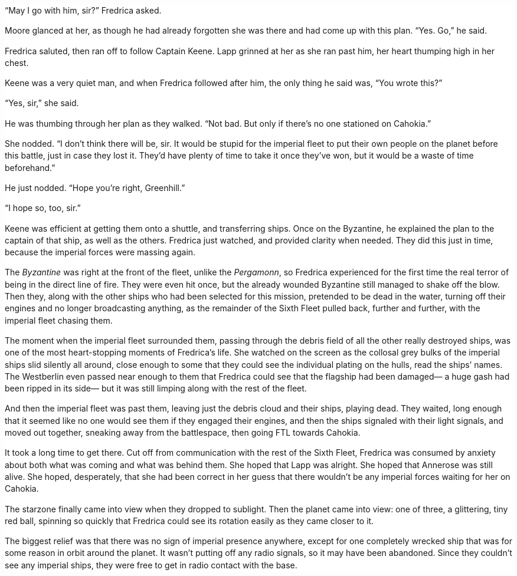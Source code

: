 “May I go with him, sir?” Fredrica asked.

Moore glanced at her, as though he had already forgotten she was there and had come up with this plan. “Yes. Go,” he said.

Fredrica saluted, then ran off to follow Captain Keene. Lapp grinned at her as she ran past him, her heart thumping high in her chest.

Keene was a very quiet man, and when Fredrica followed after him, the only thing he said was, “You wrote this?”

“Yes, sir,” she said.

He was thumbing through her plan as they walked. “Not bad. But only if there’s no one stationed on Cahokia.”

She nodded. “I don’t think there will be, sir. It would be stupid for the imperial fleet to put their own people on the planet before this battle, just in case they lost it. They’d have plenty of time to take it once they’ve won, but it would be a waste of time beforehand.”

He just nodded. “Hope you’re right, Greenhill.”

“I hope so, too, sir.”

Keene was efficient at getting them onto a shuttle, and transferring ships. Once on the Byzantine, he explained the plan to the captain of that ship, as well as the others. Fredrica just watched, and provided clarity when needed. They did this just in time, because the imperial forces were massing again.

The *Byzantine* was right at the front of the fleet, unlike the *Pergamonn*, so Fredrica experienced for the first time the real terror of being in the direct line of fire. They were even hit once, but the already wounded Byzantine still managed to shake off the blow. Then they, along with the other ships who had been selected for this mission, pretended to be dead in the water, turning off their engines and no longer broadcasting anything, as the remainder of the Sixth Fleet pulled back, further and further, with the imperial fleet chasing them.

The moment when the imperial fleet surrounded them, passing through the debris field of all the other really destroyed ships, was one of the most heart\-stopping moments of Fredrica’s life. She watched on the screen as the collosal grey bulks of the imperial ships slid silently all around, close enough to some that they could see the individual plating on the hulls, read the ships’ names. The Westberlin even passed near enough to them that Fredrica could see that the flagship had been damaged— a huge gash had been ripped in its side— but it was still limping along with the rest of the fleet.

And then the imperial fleet was past them, leaving just the debris cloud and their ships, playing dead. They waited, long enough that it seemed like no one would see them if they engaged their engines, and then the ships signaled with their light signals, and moved out together, sneaking away from the battlespace, then going FTL towards Cahokia.

It took a long time to get there. Cut off from communication with the rest of the Sixth Fleet, Fredrica was consumed by anxiety about both what was coming and what was behind them. She hoped that Lapp was alright. She hoped that Annerose was still alive. She hoped, desperately, that she had been correct in her guess that there wouldn’t be any imperial forces waiting for her on Cahokia.

The starzone finally came into view when they dropped to sublight. Then the planet came into view: one of three, a glittering, tiny red ball, spinning so quickly that Fredrica could see its rotation easily as they came closer to it.

The biggest relief was that there was no sign of imperial presence anywhere, except for one completely wrecked ship that was for some reason in orbit around the planet. It wasn’t putting off any radio signals, so it may have been abandoned. Since they couldn’t see any imperial ships, they were free to get in radio contact with the base.
